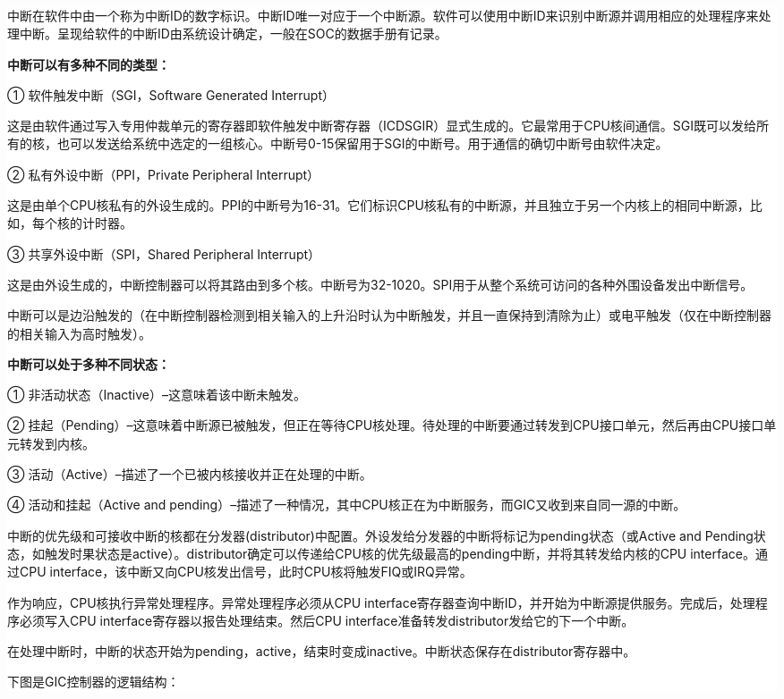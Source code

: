 中断在软件中由一个称为中断ID的数字标识。中断ID唯一对应于一个中断源。软件可以使用中断ID来识别中断源并调用相应的处理程序来处理中断。呈现给软件的中断ID由系统设计确定，一般在SOC的数据手册有记录。

**中断可以有多种不同的类型：**

① 软件触发中断（SGI，Software Generated Interrupt）

这是由软件通过写入专用仲裁单元的寄存器即软件触发中断寄存器（ICDSGIR）显式生成的。它最常用于CPU核间通信。SGI既可以发给所有的核，也可以发送给系统中选定的一组核心。中断号0-15保留用于SGI的中断号。用于通信的确切中断号由软件决定。 

② 私有外设中断（PPI，Private Peripheral Interrupt）

这是由单个CPU核私有的外设生成的。PPI的中断号为16-31。它们标识CPU核私有的中断源，并且独立于另一个内核上的相同中断源，比如，每个核的计时器。

③ 共享外设中断（SPI，Shared Peripheral Interrupt）

这是由外设生成的，中断控制器可以将其路由到多个核。中断号为32-1020。SPI用于从整个系统可访问的各种外围设备发出中断信号。

中断可以是边沿触发的（在中断控制器检测到相关输入的上升沿时认为中断触发，并且一直保持到清除为止）或电平触发（仅在中断控制器的相关输入为高时触发）。

**中断可以处于多种不同状态：**

① 非活动状态（Inactive）–这意味着该中断未触发。

② 挂起（Pending）–这意味着中断源已被触发，但正在等待CPU核处理。待处理的中断要通过转发到CPU接口单元，然后再由CPU接口单元转发到内核。

③ 活动（Active）–描述了一个已被内核接收并正在处理的中断。

④ 活动和挂起（Active and pending）–描述了一种情况，其中CPU核正在为中断服务，而GIC又收到来自同一源的中断。

中断的优先级和可接收中断的核都在分发器(distributor)中配置。外设发给分发器的中断将标记为pending状态（或Active and Pending状态，如触发时果状态是active）。distributor确定可以传递给CPU核的优先级最高的pending中断，并将其转发给内核的CPU interface。通过CPU interface，该中断又向CPU核发出信号，此时CPU核将触发FIQ或IRQ异常。

作为响应，CPU核执行异常处理程序。异常处理程序必须从CPU interface寄存器查询中断ID，并开始为中断源提供服务。完成后，处理程序必须写入CPU interface寄存器以报告处理结束。然后CPU interface准备转发distributor发给它的下一个中断。

在处理中断时，中断的状态开始为pending，active，结束时变成inactive。中断状态保存在distributor寄存器中。

下图是GIC控制器的逻辑结构：
